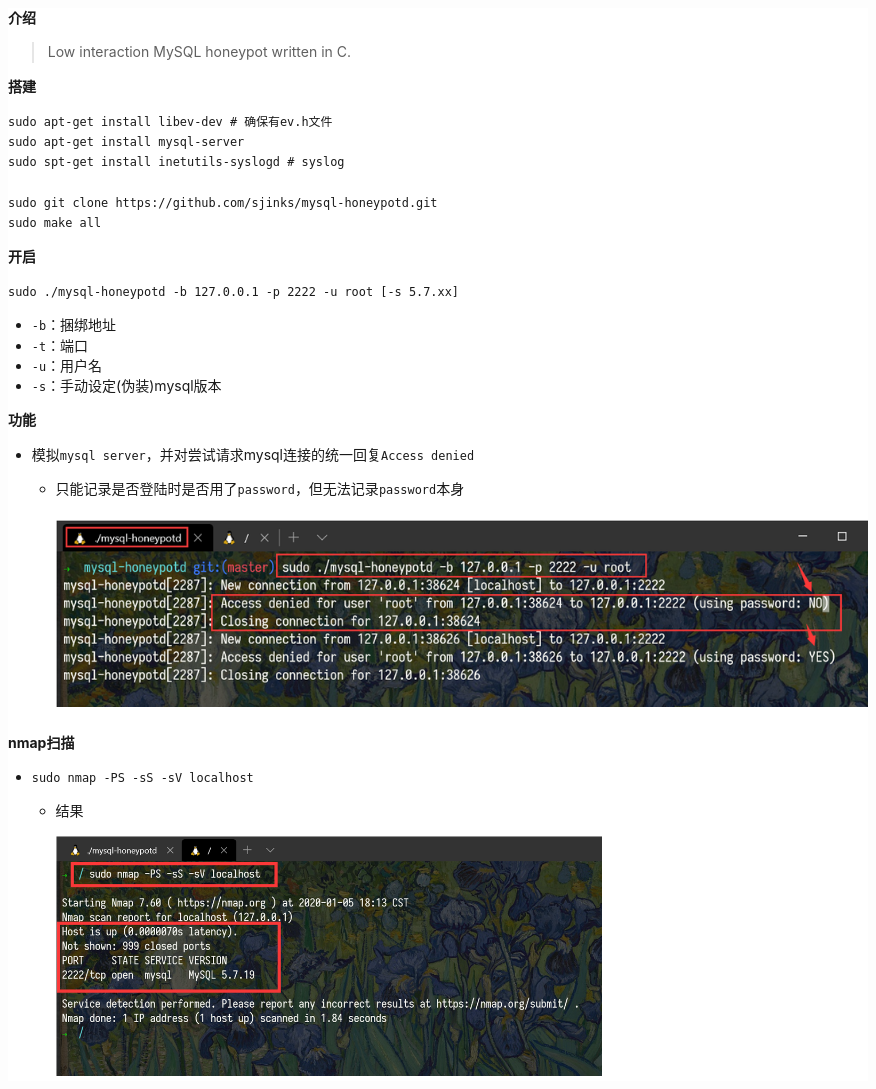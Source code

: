 **介绍**

> Low interaction MySQL honeypot written in C.

**搭建**

```shell
sudo apt-get install libev-dev # 确保有ev.h文件
sudo apt-get install mysql-server 
sudo spt-get install inetutils-syslogd # syslog

sudo git clone https://github.com/sjinks/mysql-honeypotd.git
sudo make all
```

**开启**

```shell
sudo ./mysql-honeypotd -b 127.0.0.1 -p 2222 -u root [-s 5.7.xx]
```

* `-b`：捆绑地址
* `-t`：端口
* `-u`：用户名
* `-s`：手动设定(伪装)mysql版本

**功能**

* 模拟`mysql server`，并对尝试请求mysql连接的统一回复`Access denied`

  * 只能记录是否登陆时是否用了`password`，但无法记录`password`本身

    <img src="./img/mys_4.png" height=200px> 

**nmap扫描**

* `sudo nmap -PS -sS -sV localhost`

  * 结果

    <img src="./img/mys_1.png" height=240px> 